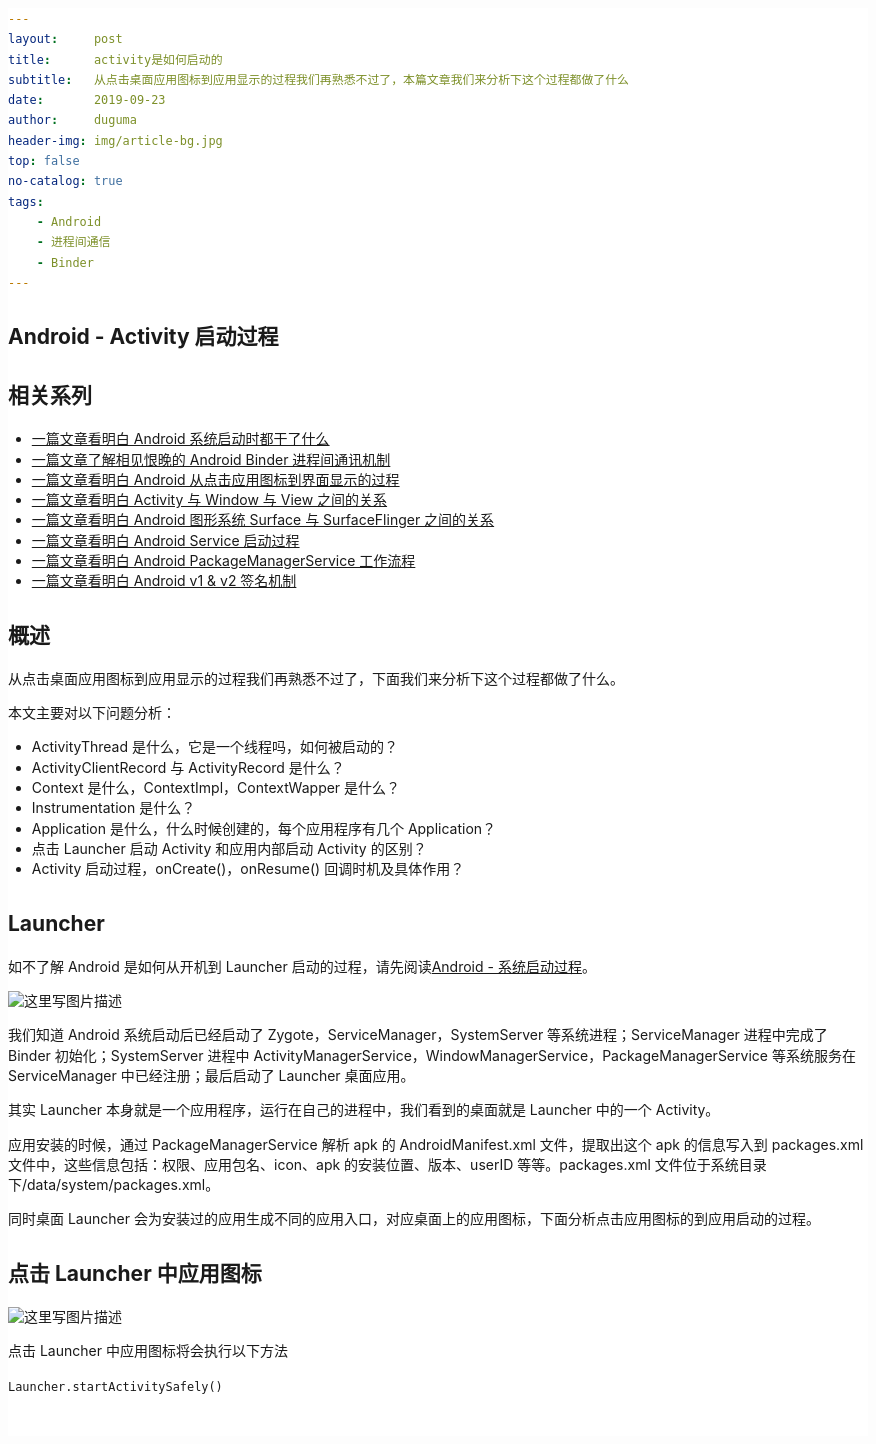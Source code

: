 ```yaml
---
layout:     post
title:      activity是如何启动的
subtitle:   从点击桌面应用图标到应用显示的过程我们再熟悉不过了，本篇文章我们来分析下这个过程都做了什么
date:       2019-09-23
author:     duguma
header-img: img/article-bg.jpg
top: false
no-catalog: true
tags:
    - Android
    - 进程间通信
	- Binder
--- 
```


 <article class="baidu_pl">
        <div id="article_content" class="article_content clearfix">
        <link rel="stylesheet" href="https://csdnimg.cn/release/blogv2/dist/mdeditor/css/editerView/ck_htmledit_views-1a85854398.css">
                <div id="content_views" class="markdown_views prism-dracula">
                    <svg xmlns="http://www.w3.org/2000/svg" style="display: none;">
                        <path stroke-linecap="round" d="M5,0 0,2.5 5,5z" id="raphael-marker-block" style="-webkit-tap-highlight-color: rgba(0, 0, 0, 0);"></path>
                    </svg>
                    <h1><a id="Android__Activity__0"></a>Android - Activity 启动过程</h1> 
<h2><a id="_3"></a>相关系列</h2> 
<ul><li><a href="https://blog.csdn.net/freekiteyu/article/details/79175010">一篇文章看明白 Android 系统启动时都干了什么</a></li><li><a href="https://blog.csdn.net/freekiteyu/article/details/70082302">一篇文章了解相见恨晚的 Android Binder 进程间通讯机制</a></li><li><a href="https://blog.csdn.net/freekiteyu/article/details/79318031">一篇文章看明白 Android 从点击应用图标到界面显示的过程</a></li><li><a href="https://blog.csdn.net/freekiteyu/article/details/79408969">一篇文章看明白 Activity 与 Window 与 View 之间的关系</a></li><li><a href="https://blog.csdn.net/freekiteyu/article/details/79483406">一篇文章看明白 Android 图形系统 Surface 与 SurfaceFlinger 之间的关系</a></li><li><a href="https://blog.csdn.net/freekiteyu/article/details/79785720">一篇文章看明白 Android Service 启动过程</a></li><li><a href="https://blog.csdn.net/freekiteyu/article/details/82774947">一篇文章看明白 Android PackageManagerService 工作流程</a></li><li><a href="https://blog.csdn.net/freekiteyu/article/details/84849651">一篇文章看明白 Android v1 &amp; v2 签名机制</a></li></ul> 
<h2><a id="_15"></a>概述</h2> 
<p>从点击桌面应用图标到应用显示的过程我们再熟悉不过了&#xff0c;下面我们来分析下这个过程都做了什么。</p> 
<p>本文主要对以下问题分析&#xff1a;</p> 
<ul><li>ActivityThread 是什么&#xff0c;它是一个线程吗&#xff0c;如何被启动的&#xff1f;</li><li>ActivityClientRecord 与 ActivityRecord 是什么&#xff1f;</li><li>Context 是什么&#xff0c;ContextImpl&#xff0c;ContextWapper 是什么&#xff1f;</li><li>Instrumentation 是什么&#xff1f;</li><li>Application 是什么&#xff0c;什么时候创建的&#xff0c;每个应用程序有几个 Application&#xff1f;</li><li>点击 Launcher 启动 Activity 和应用内部启动 Activity 的区别&#xff1f;</li><li>Activity 启动过程&#xff0c;onCreate()&#xff0c;onResume() 回调时机及具体作用&#xff1f;</li></ul> 
<h2><a id="Launcher_29"></a>Launcher</h2> 
<p>如不了解 Android 是如何从开机到 Launcher 启动的过程&#xff0c;请先阅读<a href="https://github.com/jeanboydev/Android-ReadTheFuckingSourceCode/blob/master/android/Android-%E7%B3%BB%E7%BB%9F%E5%90%AF%E5%8A%A8%E8%BF%87%E7%A8%8B.md">Android - 系统启动过程</a>。</p> 
<p><img src="https://img-blog.csdn.net/20180212172032747?watermark/2/text/aHR0cDovL2Jsb2cuY3Nkbi5uZXQvZnJlZWtpdGV5dQ&#61;&#61;/font/5a6L5L2T/fontsize/400/fill/I0JBQkFCMA&#61;&#61;/dissolve/70" alt="这里写图片描述" /></p> 
<p>我们知道 Android 系统启动后已经启动了 Zygote&#xff0c;ServiceManager&#xff0c;SystemServer 等系统进程&#xff1b;ServiceManager 进程中完成了 Binder 初始化&#xff1b;SystemServer 进程中 ActivityManagerService&#xff0c;WindowManagerService&#xff0c;PackageManagerService 等系统服务在 ServiceManager 中已经注册&#xff1b;最后启动了 Launcher 桌面应用。</p> 
<p>其实 Launcher 本身就是一个应用程序&#xff0c;运行在自己的进程中&#xff0c;我们看到的桌面就是 Launcher 中的一个 Activity。</p> 
<p>应用安装的时候&#xff0c;通过 PackageManagerService 解析 apk 的 AndroidManifest.xml 文件&#xff0c;提取出这个 apk 的信息写入到 packages.xml 文件中&#xff0c;这些信息包括&#xff1a;权限、应用包名、icon、apk 的安装位置、版本、userID 等等。packages.xml 文件位于系统目录下/data/system/packages.xml。</p> 
<p>同时桌面 Launcher 会为安装过的应用生成不同的应用入口&#xff0c;对应桌面上的应用图标&#xff0c;下面分析点击应用图标的到应用启动的过程。</p> 
<h2><a id="_Launcher__43"></a>点击 Launcher 中应用图标</h2> 
<p><img src="https://img-blog.csdn.net/20180212172050357?watermark/2/text/aHR0cDovL2Jsb2cuY3Nkbi5uZXQvZnJlZWtpdGV5dQ&#61;&#61;/font/5a6L5L2T/fontsize/400/fill/I0JBQkFCMA&#61;&#61;/dissolve/70" alt="这里写图片描述" /></p> 
<p>点击 Launcher 中应用图标将会执行以下方法</p> 
<pre><code class="prism language-Java">Launcher.startActivitySafely()